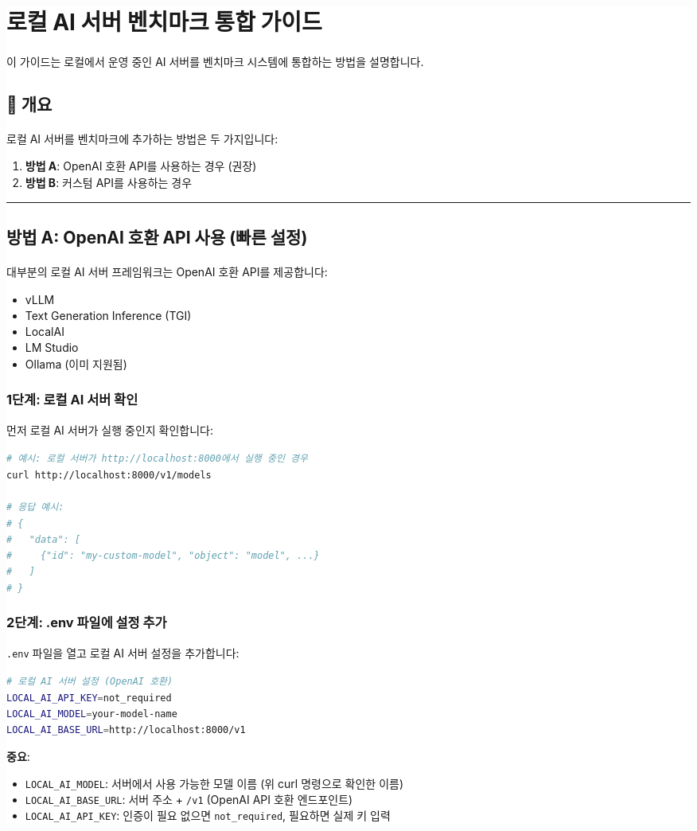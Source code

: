 # 로컬 AI 서버 벤치마크 통합 가이드

이 가이드는 로컬에서 운영 중인 AI 서버를 벤치마크 시스템에 통합하는 방법을 설명합니다.

## 🎯 개요

로컬 AI 서버를 벤치마크에 추가하는 방법은 두 가지입니다:

1. **방법 A**: OpenAI 호환 API를 사용하는 경우 (권장)
2. **방법 B**: 커스텀 API를 사용하는 경우

---

## 방법 A: OpenAI 호환 API 사용 (빠른 설정)

대부분의 로컬 AI 서버 프레임워크는 OpenAI 호환 API를 제공합니다:
- vLLM
- Text Generation Inference (TGI)
- LocalAI
- LM Studio
- Ollama (이미 지원됨)

### 1단계: 로컬 AI 서버 확인

먼저 로컬 AI 서버가 실행 중인지 확인합니다:

```bash
# 예시: 로컬 서버가 http://localhost:8000에서 실행 중인 경우
curl http://localhost:8000/v1/models

# 응답 예시:
# {
#   "data": [
#     {"id": "my-custom-model", "object": "model", ...}
#   ]
# }
```

### 2단계: .env 파일에 설정 추가

`.env` 파일을 열고 로컬 AI 서버 설정을 추가합니다:

```bash
# 로컬 AI 서버 설정 (OpenAI 호환)
LOCAL_AI_API_KEY=not_required
LOCAL_AI_MODEL=your-model-name
LOCAL_AI_BASE_URL=http://localhost:8000/v1
```

**중요**:
- `LOCAL_AI_MODEL`: 서버에서 사용 가능한 모델 이름 (위 curl 명령으로 확인한 이름)
- `LOCAL_AI_BASE_URL`: 서버 주소 + `/v1` (OpenAI API 호환 엔드포인트)
- `LOCAL_AI_API_KEY`: 인증이 필요 없으면 `not_required`, 필요하면 실제 키 입력
